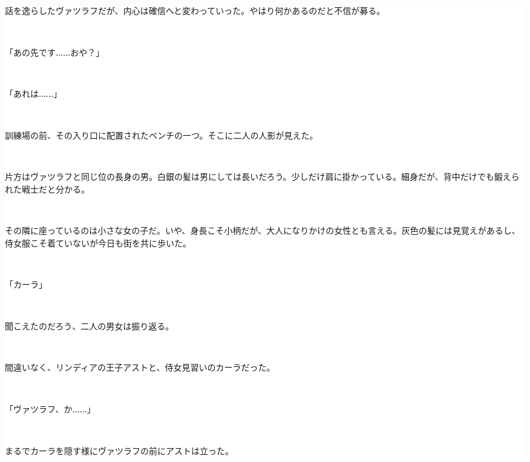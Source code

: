  </p>
 <p id="L310">
  話を逸らしたヴァツラフだが、内心は確信へと変わっていった。やはり何かあるのだと不信が募る。
 </p>
 <p id="L311">
  <br/>
 </p>
 <p id="L312">
  「あの先です……おや？」
 </p>
 <p id="L313">
  <br/>
 </p>
 <p id="L314">
  「あれは……」
 </p>
 <p id="L315">
  <br/>
 </p>
 <p id="L316">
  訓練場の前、その入り口に配置されたベンチの一つ。そこに二人の人影が見えた。
 </p>
 <p id="L317">
  <br/>
 </p>
 <p id="L318">
  片方はヴァツラフと同じ位の長身の男。白銀の髪は男にしては長いだろう。少しだけ肩に掛かっている。細身だが、背中だけでも鍛えられた戦士だと分かる。
 </p>
 <p id="L319">
  <br/>
 </p>
 <p id="L320">
  その隣に座っているのは小さな女の子だ。いや、身長こそ小柄だが、大人になりかけの女性とも言える。灰色の髪には見覚えがあるし、侍女服こそ着ていないが今日も街を共に歩いた。
 </p>
 <p id="L321">
  <br/>
 </p>
 <p id="L322">
  「カーラ」
 </p>
 <p id="L323">
  <br/>
 </p>
 <p id="L324">
  聞こえたのだろう、二人の男女は振り返る。
 </p>
 <p id="L325">
  <br/>
 </p>
 <p id="L326">
  間違いなく、リンディアの王子アストと、侍女見習いのカーラだった。
 </p>
 <p id="L327">
  <br/>
 </p>
 <p id="L328">
  「ヴァツラフ、か……」
 </p>
 <p id="L329">
  <br/>
 </p>
 <p id="L330">
  まるでカーラを隠す様にヴァツラフの前にアストは立った。
 </p>
